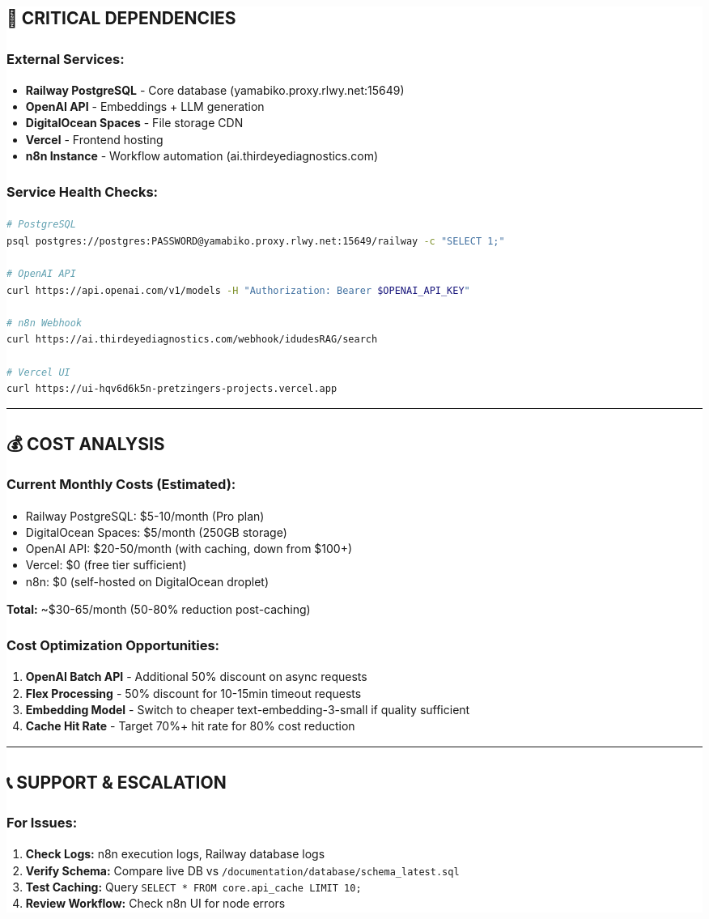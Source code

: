 ## 🚨 **CRITICAL DEPENDENCIES**

### **External Services:**
- **Railway PostgreSQL** - Core database (yamabiko.proxy.rlwy.net:15649)
- **OpenAI API** - Embeddings + LLM generation
- **DigitalOcean Spaces** - File storage CDN
- **Vercel** - Frontend hosting
- **n8n Instance** - Workflow automation (ai.thirdeyediagnostics.com)

### **Service Health Checks:**
```bash
# PostgreSQL
psql postgres://postgres:PASSWORD@yamabiko.proxy.rlwy.net:15649/railway -c "SELECT 1;"

# OpenAI API
curl https://api.openai.com/v1/models -H "Authorization: Bearer $OPENAI_API_KEY"

# n8n Webhook
curl https://ai.thirdeyediagnostics.com/webhook/idudesRAG/search

# Vercel UI
curl https://ui-hqv6d6k5n-pretzingers-projects.vercel.app
```

---

## 💰 **COST ANALYSIS**

### **Current Monthly Costs (Estimated):**
- Railway PostgreSQL: $5-10/month (Pro plan)
- DigitalOcean Spaces: $5/month (250GB storage)
- OpenAI API: $20-50/month (with caching, down from $100+)
- Vercel: $0 (free tier sufficient)
- n8n: $0 (self-hosted on DigitalOcean droplet)

**Total:** ~$30-65/month (50-80% reduction post-caching)

### **Cost Optimization Opportunities:**
1. **OpenAI Batch API** - Additional 50% discount on async requests
2. **Flex Processing** - 50% discount for 10-15min timeout requests
3. **Embedding Model** - Switch to cheaper text-embedding-3-small if quality sufficient
4. **Cache Hit Rate** - Target 70%+ hit rate for 80% cost reduction

---

## 📞 **SUPPORT & ESCALATION**

### **For Issues:**
1. **Check Logs:** n8n execution logs, Railway database logs
2. **Verify Schema:** Compare live DB vs `/documentation/database/schema_latest.sql`
3. **Test Caching:** Query `SELECT * FROM core.api_cache LIMIT 10;`
4. **Review Workflow:** Check n8n UI for node errors
